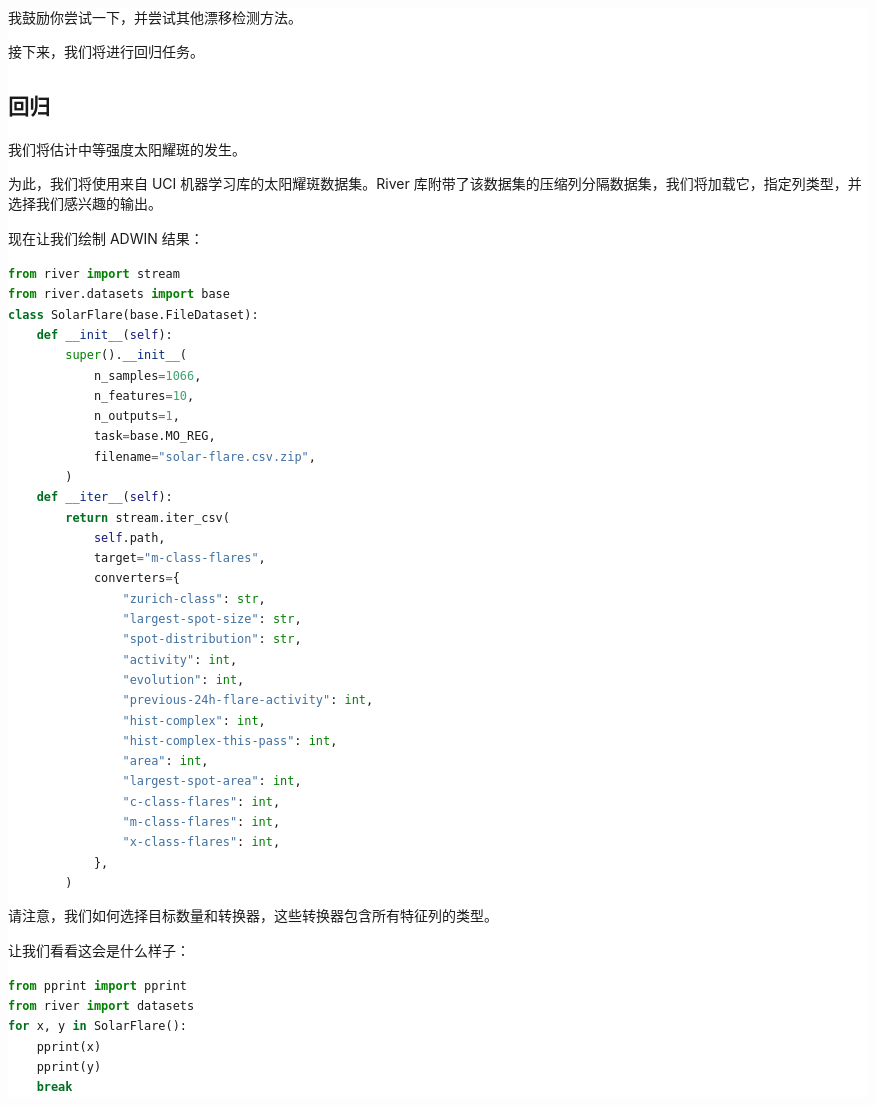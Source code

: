 我鼓励你尝试一下，并尝试其他漂移检测方法。

接下来，我们将进行回归任务。

## 回归

我们将估计中等强度太阳耀斑的发生。

为此，我们将使用来自 UCI 机器学习库的太阳耀斑数据集。River 库附带了该数据集的压缩列分隔数据集，我们将加载它，指定列类型，并选择我们感兴趣的输出。

现在让我们绘制 ADWIN 结果：

```py
from river import stream
from river.datasets import base
class SolarFlare(base.FileDataset):
    def __init__(self):
        super().__init__(
            n_samples=1066,
            n_features=10,
            n_outputs=1,
            task=base.MO_REG,
            filename="solar-flare.csv.zip",
        )
    def __iter__(self):
        return stream.iter_csv(
            self.path,
            target="m-class-flares",
            converters={
                "zurich-class": str,
                "largest-spot-size": str,
                "spot-distribution": str,
                "activity": int,
                "evolution": int,
                "previous-24h-flare-activity": int,
                "hist-complex": int,
                "hist-complex-this-pass": int,
                "area": int,
                "largest-spot-area": int,
                "c-class-flares": int,
                "m-class-flares": int,
                "x-class-flares": int,
            },
        ) 
```

请注意，我们如何选择目标数量和转换器，这些转换器包含所有特征列的类型。

让我们看看这会是什么样子：

```py
from pprint import pprint
from river import datasets
for x, y in SolarFlare():
    pprint(x)
    pprint(y)
    break 
```
